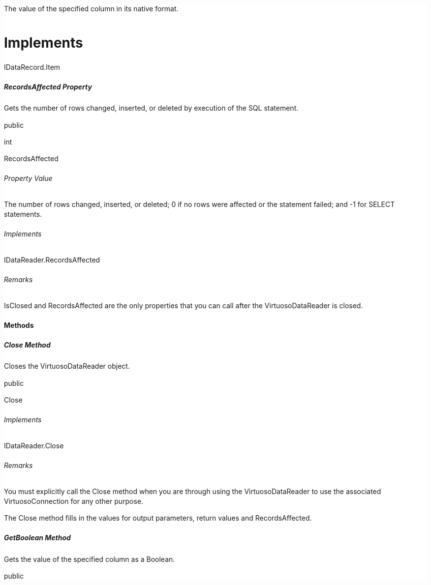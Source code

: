 The value of the specified column in its native format.

# Implements

IDataRecord.Item

##### RecordsAffected Property

Gets the number of rows changed, inserted, or deleted by execution of
the SQL statement.

public

int

RecordsAffected

###### Property Value

The number of rows changed, inserted, or deleted; 0 if no rows were
affected or the statement failed; and -1 for SELECT statements.

###### Implements

IDataReader.RecordsAffected

###### Remarks

IsClosed and RecordsAffected are the only properties that you can call
after the VirtuosoDataReader is closed.

#### Methods

##### Close Method

Closes the VirtuosoDataReader object.

public

Close

###### Implements

IDataReader.Close

###### Remarks

You must explicitly call the Close method when you are through using the
VirtuosoDataReader to use the associated VirtuosoConnection for any
other purpose.

The Close method fills in the values for output parameters, return
values and RecordsAffected.

##### GetBoolean Method

Gets the value of the specified column as a Boolean.

public
